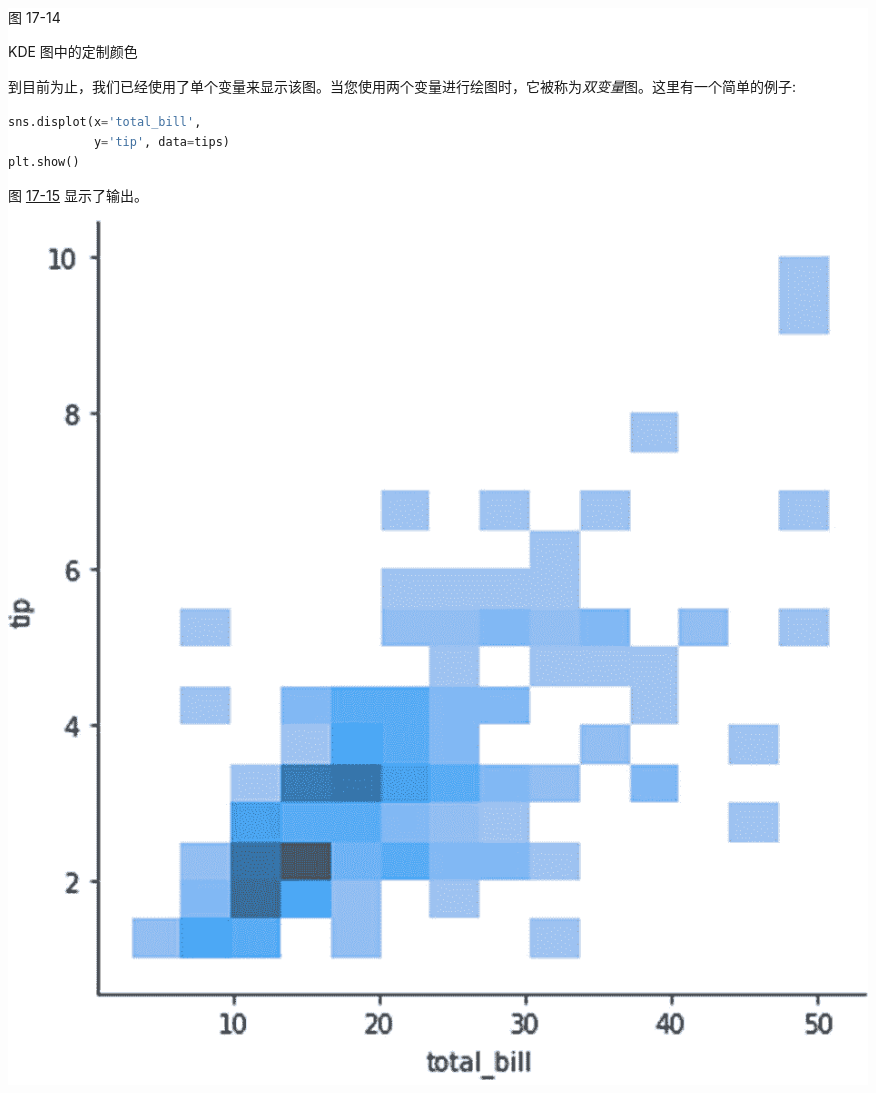 图 17-14

KDE 图中的定制颜色

到目前为止，我们已经使用了单个变量来显示该图。当您使用两个变量进行绘图时，它被称为*双变量*图。这里有一个简单的例子:

```py
sns.displot(x='total_bill',
            y='tip', data=tips)
plt.show()

```

图 [17-15](#Fig15) 显示了输出。

![img/515442_1_En_17_Fig15_HTML.jpg](img/515442_1_En_17_Fig15_HTML.jpg)
